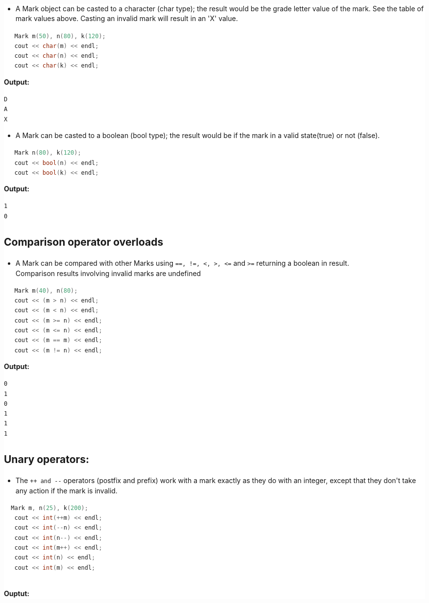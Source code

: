 - A Mark object can be casted to a character (char type); the result would be the grade letter value of the mark. See the table of mark values above. Casting an invalid mark will result in an 'X' value.
```C++
   Mark m(50), n(80), k(120);
   cout << char(m) << endl;
   cout << char(n) << endl;
   cout << char(k) << endl;
```
**Output:** 
```Text
D
A
X
```
- A Mark can be casted to a boolean (bool type); the result would be if the mark in a valid state(true) or not (false).

```C++
   Mark n(80), k(120);
   cout << bool(n) << endl;
   cout << bool(k) << endl;
```
**Output:** 
```Text
1
0
```
## Comparison operator overloads
- A Mark can be compared with other Marks using ```==, !=, <, >, <=``` and ```>=``` returning a boolean in result. <br />Comparison results involving invalid marks are undefined 
```C++
   Mark m(40), n(80);
   cout << (m > n) << endl;
   cout << (m < n) << endl;
   cout << (m >= n) << endl;
   cout << (m <= n) << endl;
   cout << (m == m) << endl;
   cout << (m != n) << endl;
```
**Output:**
```text
0
1
0
1
1
1
```

## Unary operators:
- The ```++ and --``` operators (postfix and prefix) work with a mark exactly as they do with an integer, except that they don't take any action if the mark is invalid.
```C++
  Mark m, n(25), k(200);
   cout << int(++m) << endl;
   cout << int(--n) << endl;
   cout << int(n--) << endl;
   cout << int(m++) << endl;
   cout << int(n) << endl;
   cout << int(m) << endl;
   
```
**Ouptut:** 
```Text
```